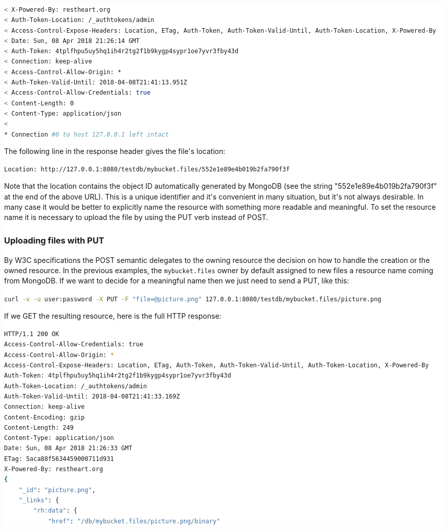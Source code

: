 ``` bash
< X-Powered-By: restheart.org
< Auth-Token-Location: /_authtokens/admin
< Access-Control-Expose-Headers: Location, ETag, Auth-Token, Auth-Token-Valid-Until, Auth-Token-Location, X-Powered-By
< Date: Sun, 08 Apr 2018 21:26:14 GMT
< Auth-Token: 4tplfhpu5uy5hq1ih4r2tg2f1b9kygp4sypr1oe7yvr3fby43d
< Connection: keep-alive
< Access-Control-Allow-Origin: *
< Auth-Token-Valid-Until: 2018-04-08T21:41:13.951Z
< Access-Control-Allow-Credentials: true
< Content-Length: 0
< Content-Type: application/json
< 
* Connection #0 to host 127.0.0.1 left intact
```

  
The following line in the response header gives the file's location:

``` text
Location: http://127.0.0.1:8080/testdb/mybucket.files/552e1e89e4b019b2fa790f3f
```

Note that the location contains the object ID automatically generated by
MongoDB (see the string "552e1e89e4b019b2fa790f3f" at the end of the
above URL). This is a unique identifier and it's convenient in many
situation, but it's not always desirable. In many case it would be
better to explicitly name the resource with something more readable and
meaningful. To set the resource name it is necessary to upload the file
by using the PUT verb instead of POST.

### Uploading files with PUT

By W3C specifications the POST semantic delegates to the owning resource
the decision on how to handle the creation or the owned resource. In the
previous examples, the `mybucket.files` owner by default assigned to new
files a resource name coming from MongoDB. If we want to decide for a
meaningful name then we just need to send a PUT, like this:

``` bash
curl -v -u user:password -X PUT -F "file=@picture.png" 127.0.0.1:8080/testdb/mybucket.files/picture.png
```

If we GET the resulting resource, here is the full HTTP response:

``` bash
HTTP/1.1 200 OK
Access-Control-Allow-Credentials: true
Access-Control-Allow-Origin: *
Access-Control-Expose-Headers: Location, ETag, Auth-Token, Auth-Token-Valid-Until, Auth-Token-Location, X-Powered-By
Auth-Token: 4tplfhpu5uy5hq1ih4r2tg2f1b9kygp4sypr1oe7yvr3fby43d
Auth-Token-Location: /_authtokens/admin
Auth-Token-Valid-Until: 2018-04-08T21:41:33.169Z
Connection: keep-alive
Content-Encoding: gzip
Content-Length: 249
Content-Type: application/json
Date: Sun, 08 Apr 2018 21:26:33 GMT
ETag: 5aca88f5634459000711d931
X-Powered-By: restheart.org
{
    "_id": "picture.png",
    "_links": {
        "rh:data": {
            "href": "/db/mybucket.files/picture.png/binary"
```